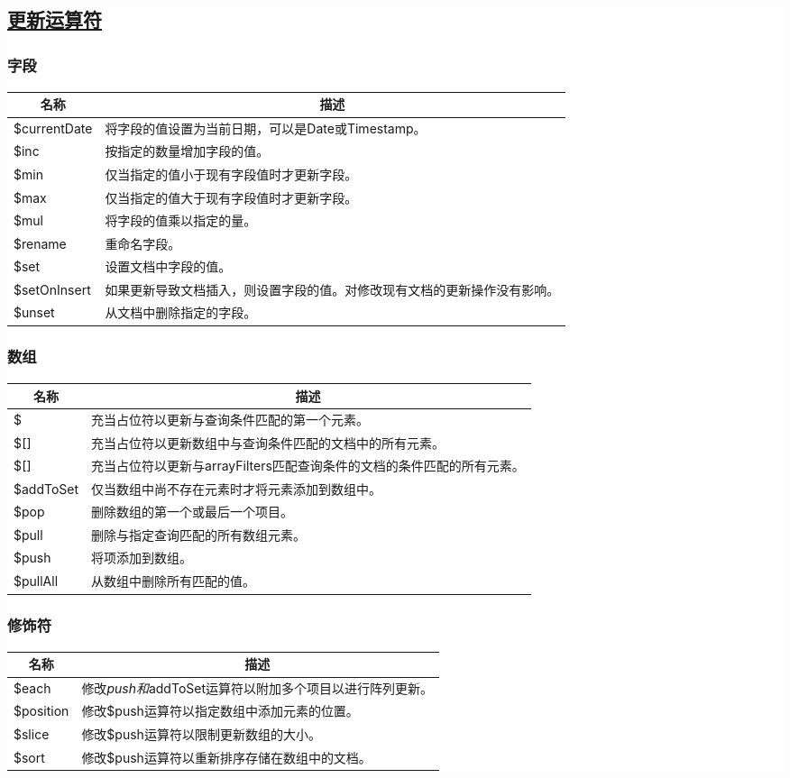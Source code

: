 ## [更新运算符](https://docs.mongodb.com/manual/reference/operator/update/)

### 字段

|名称|描述|
|--|--|
|$currentDate	|将字段的值设置为当前日期，可以是Date或Timestamp。|
|$inc	|按指定的数量增加字段的值。|
|$min	|仅当指定的值小于现有字段值时才更新字段。|
|$max	|仅当指定的值大于现有字段值时才更新字段。|
|$mul	|将字段的值乘以指定的量。|
|$rename	|重命名字段。|
|$set	|设置文档中字段的值。|
|$setOnInsert	|如果更新导致文档插入，则设置字段的值。对修改现有文档的更新操作没有影响。|
|$unset	|从文档中删除指定的字段。|

### 数组

|名称|描述|
|--|--|
|$	|充当占位符以更新与查询条件匹配的第一个元素。|
|$[]	|充当占位符以更新数组中与查询条件匹配的文档中的所有元素。|
|$[<identifier>]	|充当占位符以更新与arrayFilters匹配查询条件的文档的条件匹配的所有元素。|
|$addToSet	|仅当数组中尚不存在元素时才将元素添加到数组中。|
|$pop	|删除数组的第一个或最后一个项目。|
|$pull	|删除与指定查询匹配的所有数组元素。|
|$push	|将项添加到数组。|
|$pullAll	|从数组中删除所有匹配的值。|

### 修饰符

|名称|描述|
|--|--|
|$each	|修改$push和$addToSet运算符以附加多个项目以进行阵列更新。|
|$position	|修改$push运算符以指定数组中添加元素的位置。|
|$slice	|修改$push运算符以限制更新数组的大小。|
|$sort	|修改$push运算符以重新排序存储在数组中的文档。|
